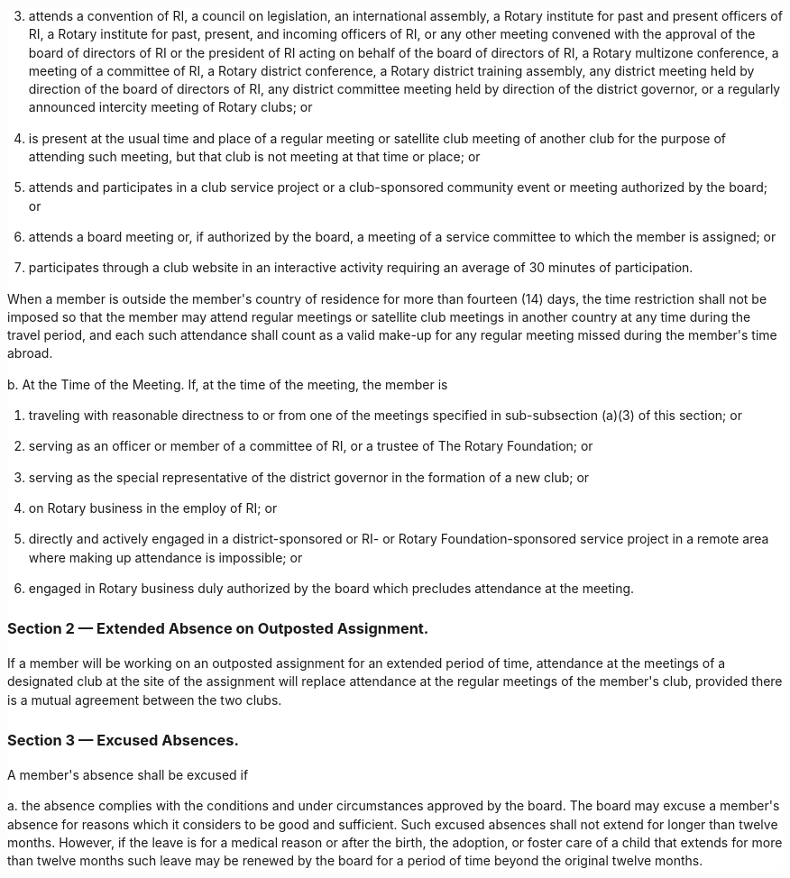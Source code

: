   3. attends a convention of RI, a council on legislation, an international assembly, a Rotary institute for past and present officers of RI, a Rotary institute for past, present, and incoming officers of RI, or any other meeting convened with the approval of the board of directors of RI or the president of RI acting on behalf of the board of directors of RI, a Rotary multizone conference, a meeting of a committee of RI, a Rotary district conference, a Rotary district training assembly, any district meeting held by direction of the board of directors of RI, any district committee meeting held by direction of the district governor, or a regularly announced intercity meeting of Rotary clubs; or

  4. is present at the usual time and place of a regular meeting or satellite club meeting of another club for the purpose of attending such meeting, but that club is not meeting at that time or place; or

  5. attends and participates in a club service project or a club-sponsored community event or meeting authorized by the board; or

  6. attends a board meeting or, if authorized by the board, a meeting of a service committee to which the member is assigned; or

  7. participates through a club website in an interactive activity requiring an average of 30 minutes of participation.

When a member is outside the member's country of residence for more than fourteen (14) days, the time restriction shall not be imposed so that the member may attend regular meetings or satellite club meetings in another country at any time during the travel period, and each such attendance shall count as a valid make-up for any regular meeting missed during the member's time abroad.

b. At the Time of the Meeting. If, at the time of the meeting, the member is

  1. traveling with reasonable directness to or from one of the meetings specified in sub-subsection (a)(3) of this section; or

  2. serving as an officer or member of a committee of RI, or a trustee of The Rotary Foundation; or

  3. serving as the special representative of the district governor in the formation of a new club; or

  4. on Rotary business in the employ of RI; or

  5. directly and actively engaged in a district-sponsored or RI- or Rotary Foundation-sponsored service project in a remote area where making up attendance is impossible; or

  6. engaged in Rotary business duly authorized by the board which precludes attendance at the meeting.

### Section 2 — Extended Absence on Outposted Assignment.
If a member will be working on an outposted assignment for an extended period of time, attendance at the meetings of a designated club at the site of the assignment will replace attendance at the regular meetings of the member's club, provided there is a mutual agreement between the two clubs.

### Section 3 — Excused Absences.
A member's absence shall be excused if

a. the absence complies with the conditions and under circumstances approved by the board. The board may excuse a member's absence for reasons which it considers to be good and sufficient. Such excused absences shall not extend for longer than twelve months. However, if the leave is for a medical reason or after the birth, the adoption, or foster care of a child that extends for more than twelve months such leave may be renewed by the board for a period of time beyond the original twelve months.
